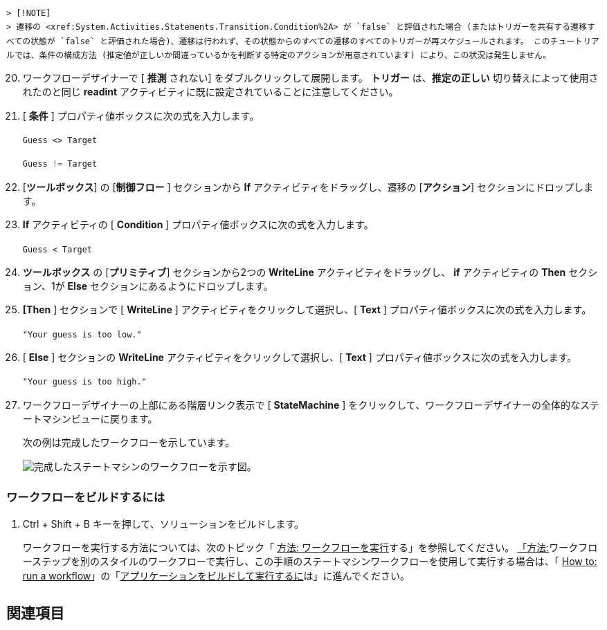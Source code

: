     > [!NOTE]
    > 遷移の <xref:System.Activities.Statements.Transition.Condition%2A> が `false` と評価された場合 (またはトリガーを共有する遷移すべての状態が `false` と評価された場合)、遷移は行われず、その状態からのすべての遷移のすべてのトリガーが再スケジュールされます。 このチュートリアルでは、条件の構成方法 (推定値が正しいか間違っているかを判断する特定のアクションが用意されています) により、この状況は発生しません。  
  
20. ワークフローデザイナーで [ **推測** されない] をダブルクリックして展開します。 **トリガー** は、**推定の正しい** 切り替えによって使用されたのと同じ **readint** アクティビティに既に設定されていることに注意してください。  
  
21. [ **条件** ] プロパティ値ボックスに次の式を入力します。  
  
    ```vb  
    Guess <> Target  
    ```  
  
    ```csharp  
    Guess != Target  
    ```  
  
22. [**ツールボックス**] の [**制御フロー** ] セクションから **If** アクティビティをドラッグし、遷移の [**アクション**] セクションにドロップします。  
  
23. **If** アクティビティの [ **Condition** ] プロパティ値ボックスに次の式を入力します。  
  
    ```text
    Guess < Target
    ```  
  
24. **ツールボックス** の [**プリミティブ**] セクションから2つの **WriteLine** アクティビティをドラッグし、 **if** アクティビティの **Then** セクション、1が **Else** セクションにあるようにドロップします。  
  
25. **[Then** ] セクションで [ **WriteLine** ] アクティビティをクリックして選択し、[ **Text** ] プロパティ値ボックスに次の式を入力します。  
  
    ```text
    "Your guess is too low."  
    ```  
  
26. [ **Else** ] セクションの **WriteLine** アクティビティをクリックして選択し、[ **Text** ] プロパティ値ボックスに次の式を入力します。  
  
    ```text
    "Your guess is too high."  
    ```  
  
27. ワークフローデザイナーの上部にある階層リンク表示で [ **StateMachine** ] をクリックして、ワークフローデザイナーの全体的なステートマシンビューに戻ります。  
  
     次の例は完成したワークフローを示しています。  
  
     ![完成したステートマシンのワークフローを示す図。](./media/how-to-create-a-state-machine-workflow/complete-state-machine-workflow.jpg)  
  
### <a name="to-build-the-workflow"></a>ワークフローをビルドするには  
  
1. Ctrl + Shift + B キーを押して、ソリューションをビルドします。  
  
     ワークフローを実行する方法については、次のトピック「 [方法: ワークフローを実行](how-to-run-a-workflow.md)する」を参照してください。 [「方法:](how-to-run-a-workflow.md)ワークフローステップを別のスタイルのワークフローで実行し、この手順のステートマシンワークフローを使用して実行する場合は、「 [How to: run a workflow](how-to-run-a-workflow.md)」の「[アプリケーションをビルドして実行するに](how-to-run-a-workflow.md#BKMK_ToRunTheApplication)は」に進んでください。  
  
## <a name="see-also"></a>関連項目

